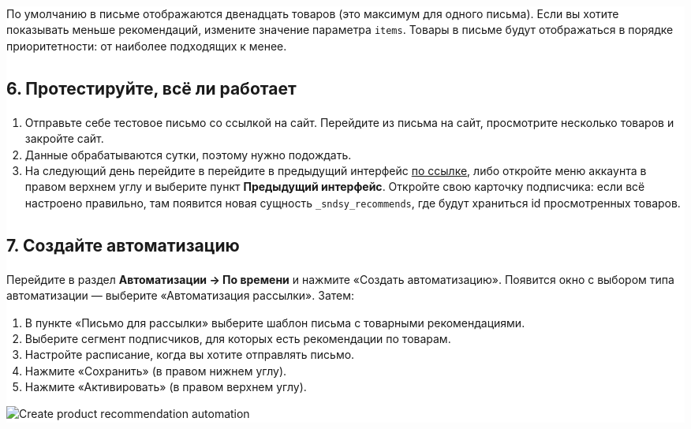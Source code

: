 ```
```

По умолчанию в письме отображаются двенадцать товаров (это максимум для одного письма). Если вы хотите показывать меньше рекомендаций, измените значение параметра `items`. Товары в письме будут отображаться в порядке приоритетности: от наиболее подходящих к менее.

## 6. Протестируйте, всё ли работает

1. Отправьте себе тестовое письмо со ссылкой на сайт. Перейдите из письма на сайт, просмотрите несколько товаров и закройте сайт.
2. Данные обрабатываются сутки, поэтому нужно подождать.
3. На следующий день перейдите в перейдите в предыдущий интерфейс [по ссылке](https://sendsay.ru/account/#dashboard), либо откройте меню аккаунта в правом верхнем углу и выберите пункт **Предыдущий интерфейс**. Откройте свою карточку подписчика: если всё настроено правильно, там появится новая сущность `_sndsy_recommends`, где будут храниться id просмотренных товаров.

## 7. Создайте автоматизацию

Перейдите в раздел **Автоматизации → По времени** и нажмите «Создать автоматизацию». Появится окно с выбором типа автоматизации — выберите «Автоматизация рассылки». Затем:

1. В пункте «Письмо для рассылки» выберите шаблон письма с товарными рекомендациями.
2. Выберите сегмент подписчиков, для которых есть рекомендации по товарам.
3. Настройте расписание, когда вы хотите отправлять письмо.
4. Нажмите «Сохранить» (в правом нижнем углу).
5. Нажмите «Активировать» (в правом верхнем углу).

![Create product recommendation automation](/img/automations/automations-by-behaviour/product-recommendations/create-product-recommendation-automation.gif)
